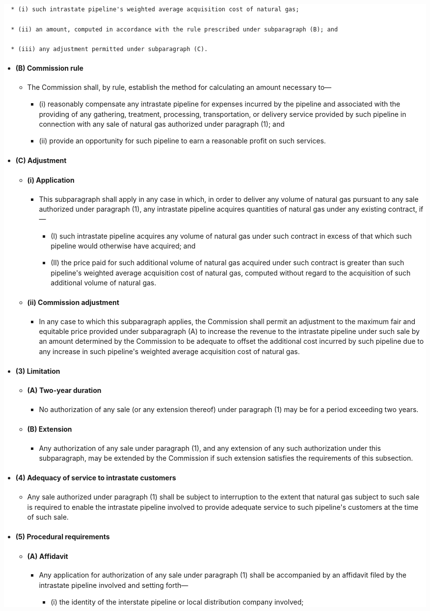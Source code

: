       * (i) such intrastate pipeline's weighted average acquisition cost of natural gas;

      * (ii) an amount, computed in accordance with the rule prescribed under subparagraph (B); and

      * (iii) any adjustment permitted under subparagraph (C).

  * #### (B) Commission rule
    * The Commission shall, by rule, establish the method for calculating an amount necessary to—

      * (i) reasonably compensate any intrastate pipeline for expenses incurred by the pipeline and associated with the providing of any gathering, treatment, processing, transportation, or delivery service provided by such pipeline in connection with any sale of natural gas authorized under paragraph (1); and

      * (ii) provide an opportunity for such pipeline to earn a reasonable profit on such services.

  * #### (C) Adjustment
    * #### (i) Application
      * This subparagraph shall apply in any case in which, in order to deliver any volume of natural gas pursuant to any sale authorized under paragraph (1), any intrastate pipeline acquires quantities of natural gas under any existing contract, if—

        * (I) such intrastate pipeline acquires any volume of natural gas under such contract in excess of that which such pipeline would otherwise have acquired; and

        * (II) the price paid for such additional volume of natural gas acquired under such contract is greater than such pipeline's weighted average acquisition cost of natural gas, computed without regard to the acquisition of such additional volume of natural gas.

    * #### (ii) Commission adjustment
      * In any case to which this subparagraph applies, the Commission shall permit an adjustment to the maximum fair and equitable price provided under subparagraph (A) to increase the revenue to the intrastate pipeline under such sale by an amount determined by the Commission to be adequate to offset the additional cost incurred by such pipeline due to any increase in such pipeline's weighted average acquisition cost of natural gas.

* #### (3) Limitation
  * #### (A) Two-year duration
    * No authorization of any sale (or any extension thereof) under paragraph (1) may be for a period exceeding two years.

  * #### (B) Extension
    * Any authorization of any sale under paragraph (1), and any extension of any such authorization under this subparagraph, may be extended by the Commission if such extension satisfies the requirements of this subsection.

* #### (4) Adequacy of service to intrastate customers
  * Any sale authorized under paragraph (1) shall be subject to interruption to the extent that natural gas subject to such sale is required to enable the intrastate pipeline involved to provide adequate service to such pipeline's customers at the time of such sale.

* #### (5) Procedural requirements
  * #### (A) Affidavit
    * Any application for authorization of any sale under paragraph (1) shall be accompanied by an affidavit filed by the intrastate pipeline involved and setting forth—

      * (i) the identity of the interstate pipeline or local distribution company involved;
